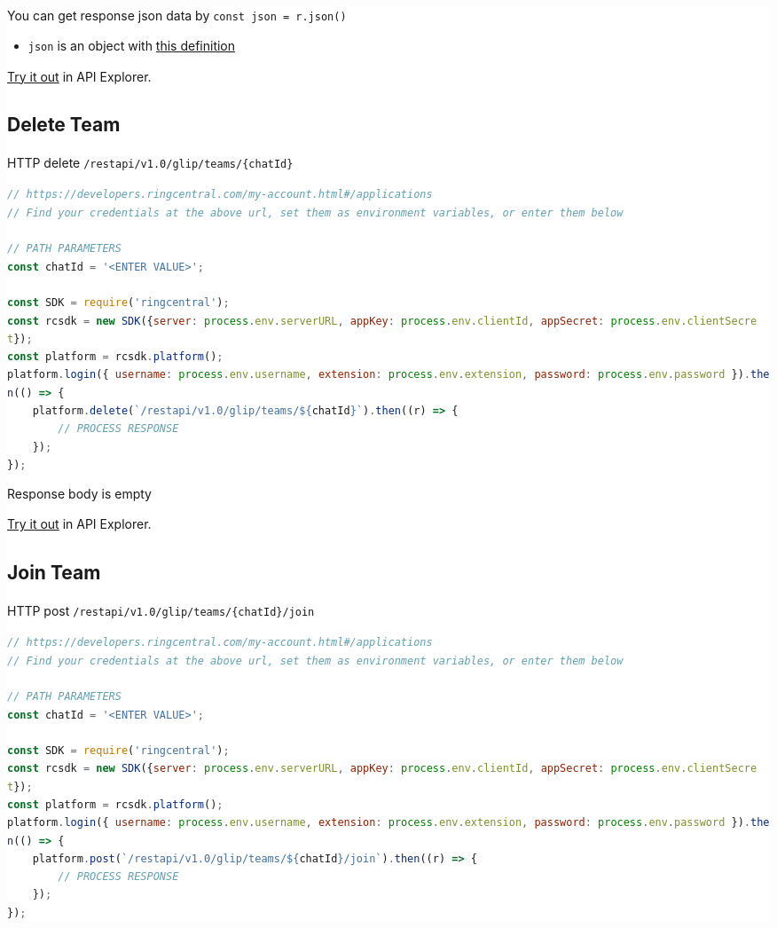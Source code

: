 
You can get response json data by `const json = r.json()`
- `json` is an object with [this definition](./bin/definitions/GlipTeamInfo.json)

[Try it out](https://developer.ringcentral.com/api-reference/Teams/patchGlipTeam) in API Explorer.

## Delete Team

HTTP delete `/restapi/v1.0/glip/teams/{chatId}`

```js
// https://developers.ringcentral.com/my-account.html#/applications
// Find your credentials at the above url, set them as environment variables, or enter them below

// PATH PARAMETERS
const chatId = '<ENTER VALUE>';

const SDK = require('ringcentral');
const rcsdk = new SDK({server: process.env.serverURL, appKey: process.env.clientId, appSecret: process.env.clientSecret});
const platform = rcsdk.platform();
platform.login({ username: process.env.username, extension: process.env.extension, password: process.env.password }).then(() => {
    platform.delete(`/restapi/v1.0/glip/teams/${chatId}`).then((r) => {
        // PROCESS RESPONSE
    });
});
```

Response body is empty

[Try it out](https://developer.ringcentral.com/api-reference/Teams/deleteGlipTeam) in API Explorer.

## Join Team

HTTP post `/restapi/v1.0/glip/teams/{chatId}/join`

```js
// https://developers.ringcentral.com/my-account.html#/applications
// Find your credentials at the above url, set them as environment variables, or enter them below

// PATH PARAMETERS
const chatId = '<ENTER VALUE>';

const SDK = require('ringcentral');
const rcsdk = new SDK({server: process.env.serverURL, appKey: process.env.clientId, appSecret: process.env.clientSecret});
const platform = rcsdk.platform();
platform.login({ username: process.env.username, extension: process.env.extension, password: process.env.password }).then(() => {
    platform.post(`/restapi/v1.0/glip/teams/${chatId}/join`).then((r) => {
        // PROCESS RESPONSE
    });
});
```
